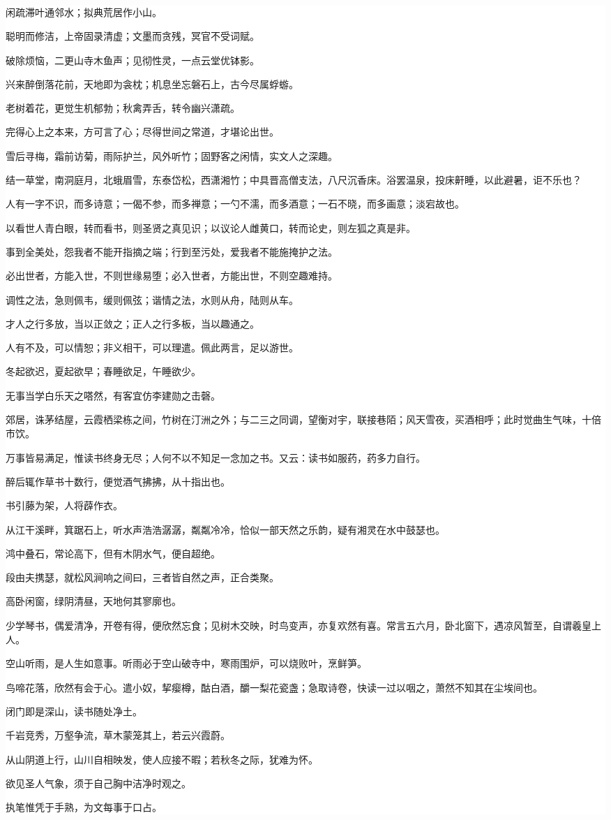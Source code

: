 闲疏滞叶通邻水；拟典荒居作小山。  

聪明而修洁，上帝固录清虚；文墨而贪残，冥官不受词赋。  

破除烦恼，二更山寺木鱼声；见彻性灵，一点云堂优钵影。  

兴来醉倒落花前，天地即为衾枕；机息坐忘磐石上，古今尽属蜉蝣。  

老树着花，更觉生机郁勃；秋禽弄舌，转令幽兴潇疏。  

完得心上之本来，方可言了心；尽得世间之常道，才堪论出世。  

雪后寻梅，霜前访菊，雨际护兰，风外听竹；固野客之闲情，实文人之深趣。  

结一草堂，南洞庭月，北蛾眉雪，东泰岱松，西潇湘竹；中具晋高僧支法，八尺沉香床。浴罢温泉，投床鼾睡，以此避暑，讵不乐也？  

人有一字不识，而多诗意；一偈不参，而多禅意；一勺不濡，而多酒意；一石不晓，而多画意；淡宕故也。  

以看世人青白眼，转而看书，则圣贤之真见识；以议论人雌黄口，转而论史，则左狐之真是非。  

事到全美处，怨我者不能开指摘之端；行到至污处，爱我者不能施掩护之法。  

必出世者，方能入世，不则世缘易堕；必入世者，方能出世，不则空趣难持。  

调性之法，急则佩韦，缓则佩弦；谐情之法，水则从舟，陆则从车。  

才人之行多放，当以正敛之；正人之行多板，当以趣通之。  

人有不及，可以情恕；非义相干，可以理遣。佩此两言，足以游世。  

冬起欲迟，夏起欲早；春睡欲足，午睡欲少。  

无事当学白乐天之嗒然，有客宜仿李建勋之击磬。  

郊居，诛茅结屋，云霞栖梁栋之间，竹树在汀洲之外；与二三之同调，望衡对宇，联接巷陌；风天雪夜，买酒相呼；此时觉曲生气味，十倍市饮。  

万事皆易满足，惟读书终身无尽；人何不以不知足一念加之书。又云：读书如服药，药多力自行。  

醉后辄作草书十数行，便觉酒气拂拂，从十指出也。  

书引藤为架，人将薜作衣。  

从江干溪畔，箕踞石上，听水声浩浩潺潺，粼粼冷冷，恰似一部天然之乐韵，疑有湘灵在水中鼓瑟也。  

鸿中叠石，常论高下，但有木阴水气，便自超绝。  

段由夫携瑟，就松风涧响之间曰，三者皆自然之声，正合类聚。  

高卧闲窗，绿阴清昼，天地何其寥廓也。  

少学琴书，偶爱清净，开卷有得，便欣然忘食；见树木交映，时鸟变声，亦复欢然有喜。常言五六月，卧北窗下，遇凉风暂至，自谓羲皇上人。  

空山听雨，是人生如意事。听雨必于空山破寺中，寒雨围炉，可以烧败叶，烹鲜笋。  

鸟啼花落，欣然有会于心。遣小奴，挈瘿樽，酤白酒，釂一梨花瓷盏；急取诗卷，快读一过以咽之，萧然不知其在尘埃间也。  

闭门即是深山，读书随处净土。  

千岩竞秀，万壑争流，草木蒙笼其上，若云兴霞蔚。  

从山阴道上行，山川自相映发，使人应接不暇；若秋冬之际，犹难为怀。  

欲见圣人气象，须于自己胸中洁净时观之。  

执笔惟凭于手熟，为文每事于口占。  
